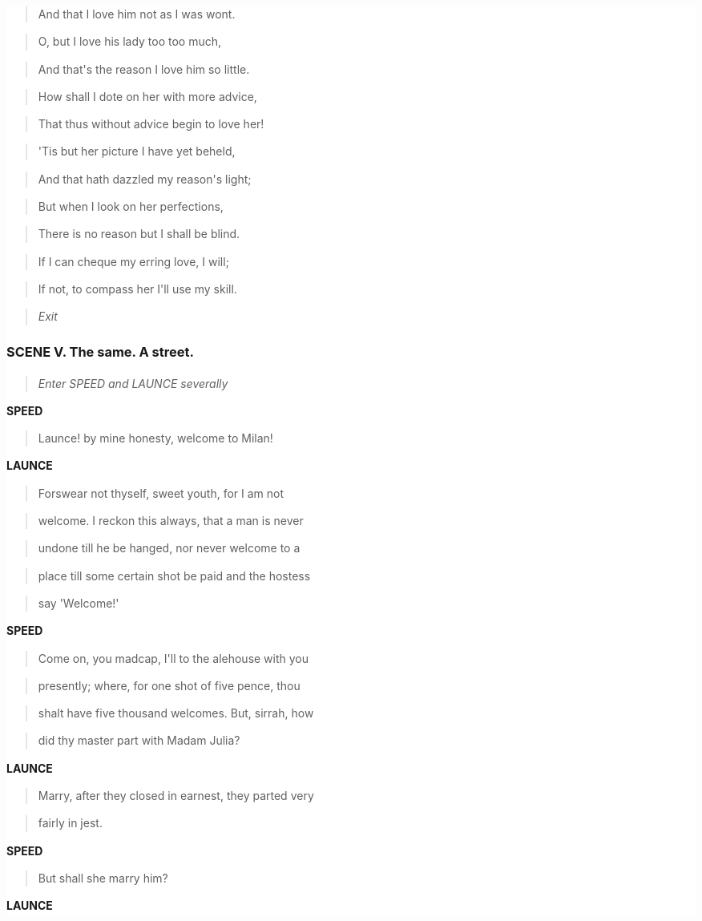 > And that I love him not as I was wont.  

> O, but I love his lady too too much,  

> And that's the reason I love him so little.  

> How shall I dote on her with more advice,  

> That thus without advice begin to love her!  

> 'Tis but her picture I have yet beheld,  

> And that hath dazzled my reason's light;  

> But when I look on her perfections,  

> There is no reason but I shall be blind.  

> If I can cheque my erring love, I will;  

> If not, to compass her I'll use my skill.  

> *Exit*

### SCENE V. The same. A street.

> *Enter SPEED and LAUNCE severally*

**SPEED**

> Launce! by mine honesty, welcome to Milan!  

**LAUNCE**

> Forswear not thyself, sweet youth, for I am not  

> welcome. I reckon this always, that a man is never  

> undone till he be hanged, nor never welcome to a  

> place till some certain shot be paid and the hostess  

> say 'Welcome!'  

**SPEED**

> Come on, you madcap, I'll to the alehouse with you  

> presently; where, for one shot of five pence, thou  

> shalt have five thousand welcomes. But, sirrah, how  

> did thy master part with Madam Julia?  

**LAUNCE**

> Marry, after they closed in earnest, they parted very  

> fairly in jest.  

**SPEED**

> But shall she marry him?  

**LAUNCE**
